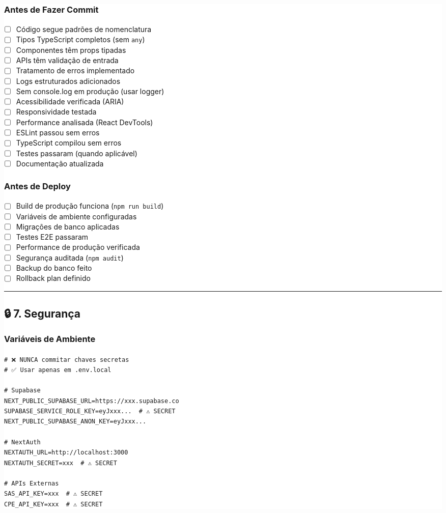 ### Antes de Fazer Commit

- [ ] Código segue padrões de nomenclatura
- [ ] Tipos TypeScript completos (sem `any`)
- [ ] Componentes têm props tipadas
- [ ] APIs têm validação de entrada
- [ ] Tratamento de erros implementado
- [ ] Logs estruturados adicionados
- [ ] Sem console.log em produção (usar logger)
- [ ] Acessibilidade verificada (ARIA)
- [ ] Responsividade testada
- [ ] Performance analisada (React DevTools)
- [ ] ESLint passou sem erros
- [ ] TypeScript compilou sem erros
- [ ] Testes passaram (quando aplicável)
- [ ] Documentação atualizada

### Antes de Deploy

- [ ] Build de produção funciona (`npm run build`)
- [ ] Variáveis de ambiente configuradas
- [ ] Migrações de banco aplicadas
- [ ] Testes E2E passaram
- [ ] Performance de produção verificada
- [ ] Segurança auditada (`npm audit`)
- [ ] Backup do banco feito
- [ ] Rollback plan definido

---

## 🔒 7. Segurança

### Variáveis de Ambiente

```env
# ❌ NUNCA commitar chaves secretas
# ✅ Usar apenas em .env.local

# Supabase
NEXT_PUBLIC_SUPABASE_URL=https://xxx.supabase.co
SUPABASE_SERVICE_ROLE_KEY=eyJxxx...  # ⚠️ SECRET
NEXT_PUBLIC_SUPABASE_ANON_KEY=eyJxxx...

# NextAuth
NEXTAUTH_URL=http://localhost:3000
NEXTAUTH_SECRET=xxx  # ⚠️ SECRET

# APIs Externas
SAS_API_KEY=xxx  # ⚠️ SECRET
CPE_API_KEY=xxx  # ⚠️ SECRET
```
